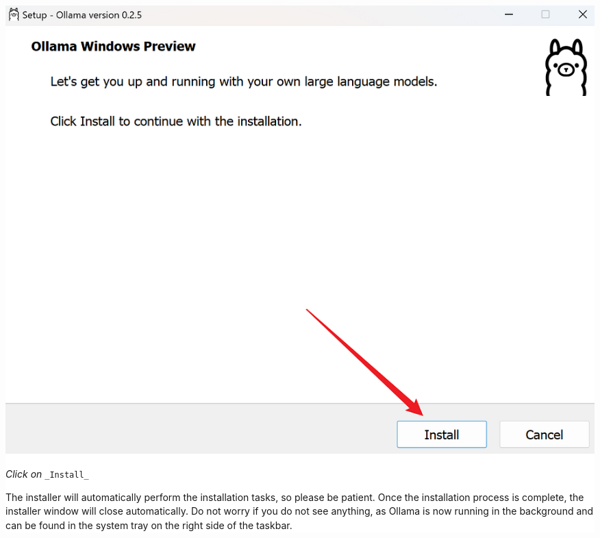 ![](images/0_Y21oZ83BrPS7Wei.png)

<figcaption>

_Click on_ `_Install_`

</figcaption>

</figure>

The installer will automatically perform the installation tasks, so please be patient. Once the installation process is complete, the installer window will close automatically. Do not worry if you do not see anything, as Ollama is now running in the background and can be found in the system tray on the right side of the taskbar.

<figure>
